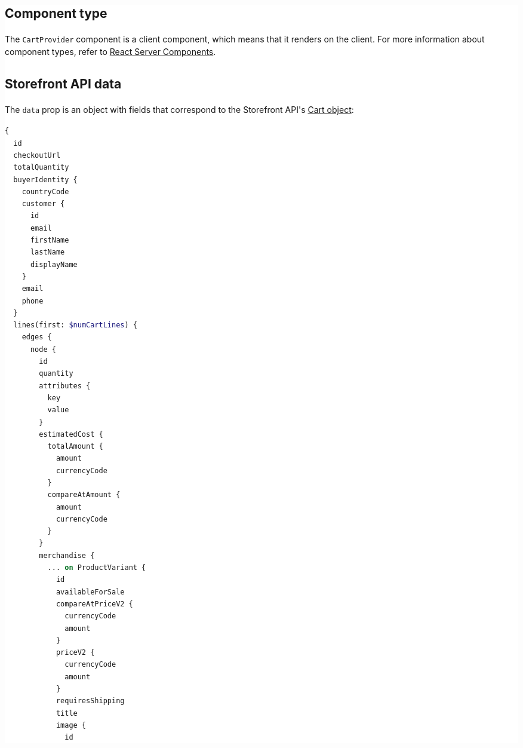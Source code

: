 ## Component type

The `CartProvider` component is a client component, which means that it renders on the client. For more information about component types, refer to [React Server Components](https://shopify.dev/custom-storefronts/hydrogen/framework/react-server-components).

## Storefront API data

The `data` prop is an object with fields that correspond to the Storefront API's [Cart object](https://shopify.dev/api/storefront/latest/objects/cart):

```graphql
{
  id
  checkoutUrl
  totalQuantity
  buyerIdentity {
    countryCode
    customer {
      id
      email
      firstName
      lastName
      displayName
    }
    email
    phone
  }
  lines(first: $numCartLines) {
    edges {
      node {
        id
        quantity
        attributes {
          key
          value
        }
        estimatedCost {
          totalAmount {
            amount
            currencyCode
          }
          compareAtAmount {
            amount
            currencyCode
          }
        }
        merchandise {
          ... on ProductVariant {
            id
            availableForSale
            compareAtPriceV2 {
              currencyCode
              amount
            }
            priceV2 {
              currencyCode
              amount
            }
            requiresShipping
            title
            image {
              id
```